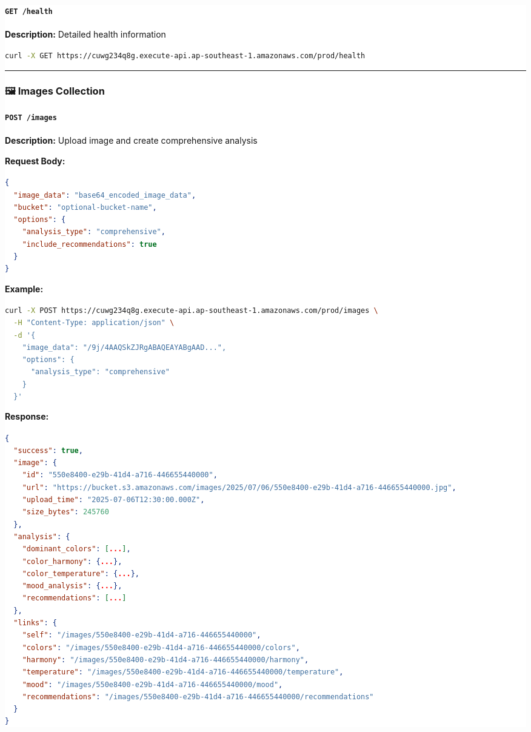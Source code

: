 #### `GET /health`
**Description:** Detailed health information
```bash
curl -X GET https://cuwg234q8g.execute-api.ap-southeast-1.amazonaws.com/prod/health
```

---

### **🖼️ Images Collection**

#### `POST /images`
**Description:** Upload image and create comprehensive analysis

**Request Body:**
```json
{
  "image_data": "base64_encoded_image_data",
  "bucket": "optional-bucket-name",
  "options": {
    "analysis_type": "comprehensive",
    "include_recommendations": true
  }
}
```

**Example:**
```bash
curl -X POST https://cuwg234q8g.execute-api.ap-southeast-1.amazonaws.com/prod/images \
  -H "Content-Type: application/json" \
  -d '{
    "image_data": "/9j/4AAQSkZJRgABAQEAYABgAAD...",
    "options": {
      "analysis_type": "comprehensive"
    }
  }'
```

**Response:**
```json
{
  "success": true,
  "image": {
    "id": "550e8400-e29b-41d4-a716-446655440000",
    "url": "https://bucket.s3.amazonaws.com/images/2025/07/06/550e8400-e29b-41d4-a716-446655440000.jpg",
    "upload_time": "2025-07-06T12:30:00.000Z",
    "size_bytes": 245760
  },
  "analysis": {
    "dominant_colors": [...],
    "color_harmony": {...},
    "color_temperature": {...},
    "mood_analysis": {...},
    "recommendations": [...]
  },
  "links": {
    "self": "/images/550e8400-e29b-41d4-a716-446655440000",
    "colors": "/images/550e8400-e29b-41d4-a716-446655440000/colors",
    "harmony": "/images/550e8400-e29b-41d4-a716-446655440000/harmony",
    "temperature": "/images/550e8400-e29b-41d4-a716-446655440000/temperature",
    "mood": "/images/550e8400-e29b-41d4-a716-446655440000/mood",
    "recommendations": "/images/550e8400-e29b-41d4-a716-446655440000/recommendations"
  }
}
```
